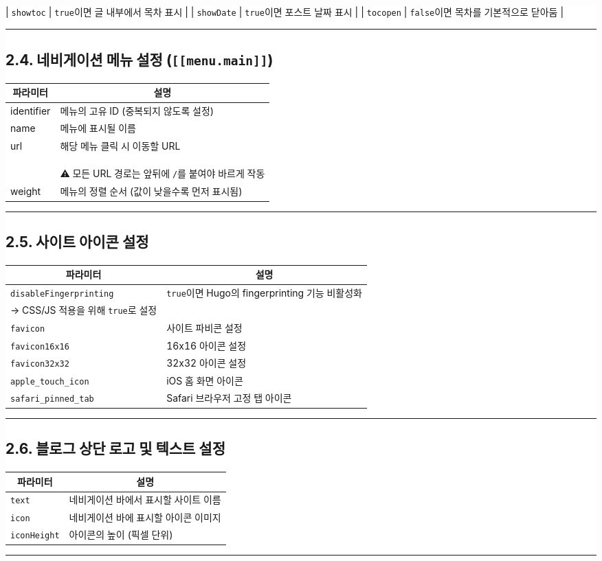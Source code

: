 | `showtoc` | `true`이면 글 내부에서 목차 표시 |
| `showDate` | `true`이면 포스트 날짜 표시 |
| `tocopen` | `false`이면 목차를 기본적으로 닫아둠 |

---

## **2.4.** 네비게이션 메뉴 설정 (`[[menu.main]]`)

| **파라미터** | **설명** |
| --- | --- |
| identifier | 메뉴의 고유 ID (중복되지 않도록 설정) |
| name | 메뉴에 표시될 이름 |
| url | 해당 메뉴 클릭 시 이동할 URL <br><br>⚠️ 모든 URL 경로는 앞뒤에 `/`를 붙여야 바르게 작동 |
| weight | 메뉴의 정렬 순서 (값이 낮을수록 먼저 표시됨) |

---

## **2.5.** 사이트 아이콘 설정

| **파라미터** | **설명** |
| --- | --- |
| `disableFingerprinting` | `true`이면 Hugo의 fingerprinting 기능 비활성화
→ CSS/JS 적용을 위해 `true`로 설정 |
| `favicon` | 사이트 파비콘 설정 |
| `favicon16x16` | 16x16 아이콘 설정 |
| `favicon32x32` | 32x32 아이콘 설정 |
| `apple_touch_icon` | iOS 홈 화면 아이콘 |
| `safari_pinned_tab` | Safari 브라우저 고정 탭 아이콘 |

---

## **2.6.** 블로그 상단 로고 및 텍스트 설정

| 파라미터 | 설명 |
| --- | --- |
| `text` | 네비게이션 바에서 표시할 사이트 이름 |
| `icon` | 네비게이션 바에 표시할 아이콘 이미지 |
| `iconHeight` | 아이콘의 높이 (픽셀 단위) |

---
